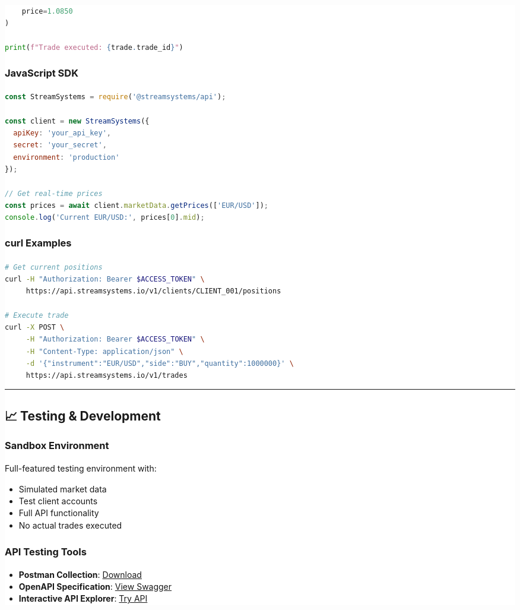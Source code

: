 ```python
    price=1.0850
)

print(f"Trade executed: {trade.trade_id}")
```

### JavaScript SDK
```javascript
const StreamSystems = require('@streamsystems/api');

const client = new StreamSystems({
  apiKey: 'your_api_key',
  secret: 'your_secret',
  environment: 'production'
});

// Get real-time prices
const prices = await client.marketData.getPrices(['EUR/USD']);
console.log('Current EUR/USD:', prices[0].mid);
```

### curl Examples
```bash
# Get current positions
curl -H "Authorization: Bearer $ACCESS_TOKEN" \
     https://api.streamsystems.io/v1/clients/CLIENT_001/positions

# Execute trade
curl -X POST \
     -H "Authorization: Bearer $ACCESS_TOKEN" \
     -H "Content-Type: application/json" \
     -d '{"instrument":"EUR/USD","side":"BUY","quantity":1000000}' \
     https://api.streamsystems.io/v1/trades
```

---

## 📈 Testing & Development

### Sandbox Environment
Full-featured testing environment with:
- Simulated market data
- Test client accounts
- Full API functionality
- No actual trades executed

### API Testing Tools
- **Postman Collection**: [Download](https://api.streamsystems.io/postman)
- **OpenAPI Specification**: [View Swagger](https://api.streamsystems.io/docs)
- **Interactive API Explorer**: [Try API](https://api.streamsystems.io/explorer)
